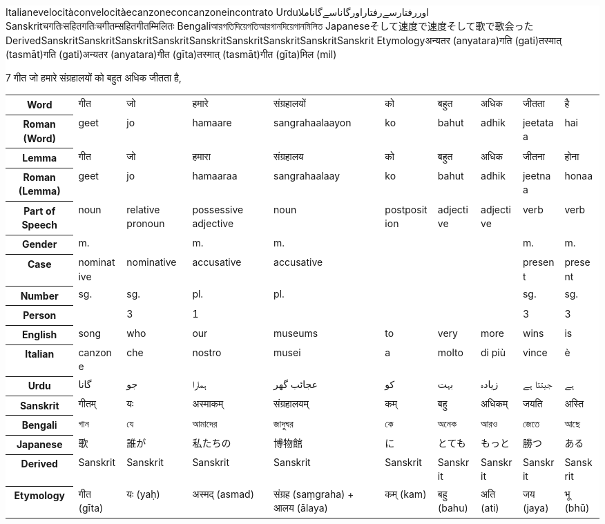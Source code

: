 <tr><th>Italian</th><td>e</td><td>velocità</td><td>con</td><td>velocità</td><td>e</td><td>canzone</td><td>con</td><td>canzone</td><td>incontrato</td></tr>
<tr><th>Urdu</th><td>اور</td><td>رفتار</td><td>سے</td><td>رفتار</td><td>اور</td><td>گانا</td><td>سے</td><td>گانا</td><td>ملا</td></tr>
<tr><th>Sanskrit</th><td>च</td><td>गतिः</td><td>सहित</td><td>गतिः</td><td>च</td><td>गीतम्</td><td>सहित</td><td>गीतम्</td><td>मिलितः</td></tr>
<tr><th>Bengali</th><td>আর</td><td>গতি</td><td>দিয়ে</td><td>গতি</td><td>আর</td><td>গান</td><td>দিয়ে</td><td>গান</td><td>মিলিত</td></tr>
<tr><th>Japanese</th><td>そして</td><td>速度</td><td>で</td><td>速度</td><td>そして</td><td>歌</td><td>で</td><td>歌</td><td>会った</td></tr>
<tr><th>Derived</th><td>Sanskrit</td><td>Sanskrit</td><td>Sanskrit</td><td>Sanskrit</td><td>Sanskrit</td><td>Sanskrit</td><td>Sanskrit</td><td>Sanskrit</td><td>Sanskrit</td></tr>
<tr><th>Etymology</th><td>अन्यतर (anyatara)</td><td>गति (gati)</td><td>तस्मात् (tasmāt)</td><td>गति (gati)</td><td>अन्यतर (anyatara)</td><td>गीत (gīta)</td><td>तस्मात् (tasmāt)</td><td>गीत (gīta)</td><td>मिल (mil)</td></tr>
</table>

7 गीत जो हमारे संग्रहालयों को बहुत अधिक जीतता है,

<table>
<tr><th>Word</th><td>गीत</td><td>जो</td><td>हमारे</td><td>संग्रहालयों</td><td>को</td><td>बहुत</td><td>अधिक</td><td>जीतता</td><td>है</td></tr>
<tr><th>Roman (Word)</th><td>geet</td><td>jo</td><td>hamaare</td><td>sangrahaalaayon</td><td>ko</td><td>bahut</td><td>adhik</td><td>jeetataa</td><td>hai</td></tr>
<tr><th>Lemma</th><td>गीत</td><td>जो</td><td>हमारा</td><td>संग्रहालय</td><td>को</td><td>बहुत</td><td>अधिक</td><td>जीतना</td><td>होना</td></tr>
<tr><th>Roman (Lemma)</th><td>geet</td><td>jo</td><td>hamaaraa</td><td>sangrahaalaay</td><td>ko</td><td>bahut</td><td>adhik</td><td>jeetnaa</td><td>honaa</td></tr>
<tr><th>Part of Speech</th><td>noun</td><td>relative pronoun</td><td>possessive adjective</td><td>noun</td><td>postposition</td><td>adjective</td><td>adjective</td><td>verb</td><td>verb</td></tr>
<tr><th>Gender</th><td>m.</td><td></td><td>m.</td><td>m.</td><td></td><td></td><td></td><td>m.</td><td>m.</td></tr>
<tr><th>Case</th><td>nominative</td><td>nominative</td><td>accusative</td><td>accusative</td><td></td><td></td><td></td><td>present</td><td>present</td></tr>
<tr><th>Number</th><td>sg.</td><td>sg.</td><td>pl.</td><td>pl.</td><td></td><td></td><td></td><td>sg.</td><td>sg.</td></tr>
<tr><th>Person</th><td></td><td>3</td><td>1</td><td></td><td></td><td></td><td></td><td>3</td><td>3</td></tr>
<tr><th>English</th><td>song</td><td>who</td><td>our</td><td>museums</td><td>to</td><td>very</td><td>more</td><td>wins</td><td>is</td></tr>
<tr><th>Italian</th><td>canzone</td><td>che</td><td>nostro</td><td>musei</td><td>a</td><td>molto</td><td>di più</td><td>vince</td><td>è</td></tr>
<tr><th>Urdu</th><td>گانا</td><td>جو</td><td>ہمارا</td><td>عجائب گھر</td><td>کو</td><td>بہت</td><td>زیادہ</td><td>جیتتا ہے</td><td>ہے</td></tr>
<tr><th>Sanskrit</th><td>गीतम्</td><td>यः</td><td>अस्माकम्</td><td>संग्रहालयम्</td><td>कम्</td><td>बहु</td><td>अधिकम्</td><td>जयति</td><td>अस्ति</td></tr>
<tr><th>Bengali</th><td>গান</td><td>যে</td><td>আমাদের</td><td>জাদুঘর</td><td>কে</td><td>অনেক</td><td>আরও</td><td>জেতে</td><td>আছে</td></tr>
<tr><th>Japanese</th><td>歌</td><td>誰が</td><td>私たちの</td><td>博物館</td><td>に</td><td>とても</td><td>もっと</td><td>勝つ</td><td>ある</td></tr>
<tr><th>Derived</th><td>Sanskrit</td><td>Sanskrit</td><td>Sanskrit</td><td>Sanskrit</td><td>Sanskrit</td><td>Sanskrit</td><td>Sanskrit</td><td>Sanskrit</td><td>Sanskrit</td></tr>
<tr><th>Etymology</th><td>गीत (gīta)</td><td>यः (yaḥ)</td><td>अस्मद् (asmad)</td><td>संग्रह (saṃgraha) + आलय (ālaya)</td><td>कम् (kam)</td><td>बहु (bahu)</td><td>अति (ati)</td><td>जय (jaya)</td><td>भू (bhū)</td></tr>
</table>
